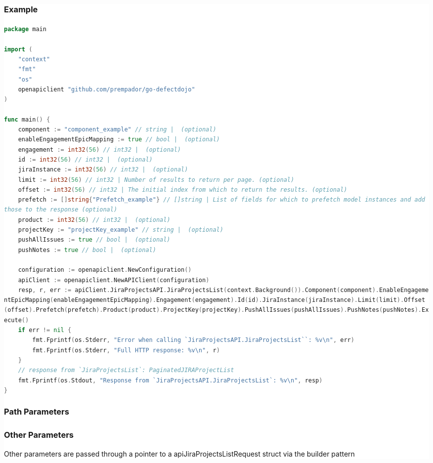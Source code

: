 

### Example

```go
package main

import (
	"context"
	"fmt"
	"os"
	openapiclient "github.com/prempador/go-defectdojo"
)

func main() {
	component := "component_example" // string |  (optional)
	enableEngagementEpicMapping := true // bool |  (optional)
	engagement := int32(56) // int32 |  (optional)
	id := int32(56) // int32 |  (optional)
	jiraInstance := int32(56) // int32 |  (optional)
	limit := int32(56) // int32 | Number of results to return per page. (optional)
	offset := int32(56) // int32 | The initial index from which to return the results. (optional)
	prefetch := []string{"Prefetch_example"} // []string | List of fields for which to prefetch model instances and add those to the response (optional)
	product := int32(56) // int32 |  (optional)
	projectKey := "projectKey_example" // string |  (optional)
	pushAllIssues := true // bool |  (optional)
	pushNotes := true // bool |  (optional)

	configuration := openapiclient.NewConfiguration()
	apiClient := openapiclient.NewAPIClient(configuration)
	resp, r, err := apiClient.JiraProjectsAPI.JiraProjectsList(context.Background()).Component(component).EnableEngagementEpicMapping(enableEngagementEpicMapping).Engagement(engagement).Id(id).JiraInstance(jiraInstance).Limit(limit).Offset(offset).Prefetch(prefetch).Product(product).ProjectKey(projectKey).PushAllIssues(pushAllIssues).PushNotes(pushNotes).Execute()
	if err != nil {
		fmt.Fprintf(os.Stderr, "Error when calling `JiraProjectsAPI.JiraProjectsList``: %v\n", err)
		fmt.Fprintf(os.Stderr, "Full HTTP response: %v\n", r)
	}
	// response from `JiraProjectsList`: PaginatedJIRAProjectList
	fmt.Fprintf(os.Stdout, "Response from `JiraProjectsAPI.JiraProjectsList`: %v\n", resp)
}
```

### Path Parameters



### Other Parameters

Other parameters are passed through a pointer to a apiJiraProjectsListRequest struct via the builder pattern
